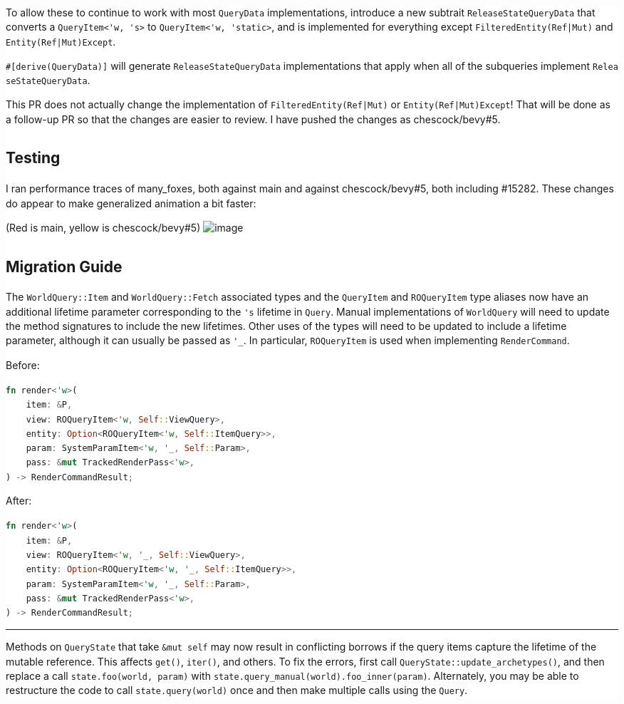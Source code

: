 To allow these to continue to work with most `QueryData` implementations, introduce a new subtrait `ReleaseStateQueryData` that converts a `QueryItem<'w, 's>` to `QueryItem<'w, 'static>`, and is implemented for everything except `FilteredEntity(Ref|Mut)` and `Entity(Ref|Mut)Except`.  

`#[derive(QueryData)]` will generate `ReleaseStateQueryData` implementations that apply when all of the subqueries implement `ReleaseStateQueryData`.

This PR does not actually change the implementation of `FilteredEntity(Ref|Mut)` or `Entity(Ref|Mut)Except`!  That will be done as a follow-up PR so that the changes are easier to review.  I have pushed the changes as chescock/bevy#5.

## Testing

I ran performance traces of many_foxes, both against main and against chescock/bevy#5, both including #15282.  These changes do appear to make generalized animation a bit faster: 

(Red is main, yellow is chescock/bevy#5)
![image](https://github.com/user-attachments/assets/de900117-0c6a-431d-ab62-c013834f97a9)

## Migration Guide

The `WorldQuery::Item` and `WorldQuery::Fetch` associated types and the `QueryItem` and `ROQueryItem` type aliases now have an additional lifetime parameter corresponding to the `'s` lifetime in `Query`.  Manual implementations of `WorldQuery` will need to update the method signatures to include the new lifetimes.  Other uses of the types will need to be updated to include a lifetime parameter, although it can usually be passed as `'_`.  In particular, `ROQueryItem` is used when implementing `RenderCommand`.  

Before: 

```rust
fn render<'w>(
    item: &P,
    view: ROQueryItem<'w, Self::ViewQuery>,
    entity: Option<ROQueryItem<'w, Self::ItemQuery>>,
    param: SystemParamItem<'w, '_, Self::Param>,
    pass: &mut TrackedRenderPass<'w>,
) -> RenderCommandResult;
```

After: 

```rust
fn render<'w>(
    item: &P,
    view: ROQueryItem<'w, '_, Self::ViewQuery>,
    entity: Option<ROQueryItem<'w, '_, Self::ItemQuery>>,
    param: SystemParamItem<'w, '_, Self::Param>,
    pass: &mut TrackedRenderPass<'w>,
) -> RenderCommandResult;
```

---

Methods on `QueryState` that take `&mut self` may now result in conflicting borrows if the query items capture the lifetime of the mutable reference.  This affects `get()`, `iter()`, and others.  To fix the errors, first call `QueryState::update_archetypes()`, and then replace a call `state.foo(world, param)` with `state.query_manual(world).foo_inner(param)`.  Alternately, you may be able to restructure the code to call `state.query(world)` once and then make multiple calls using the `Query`.  
